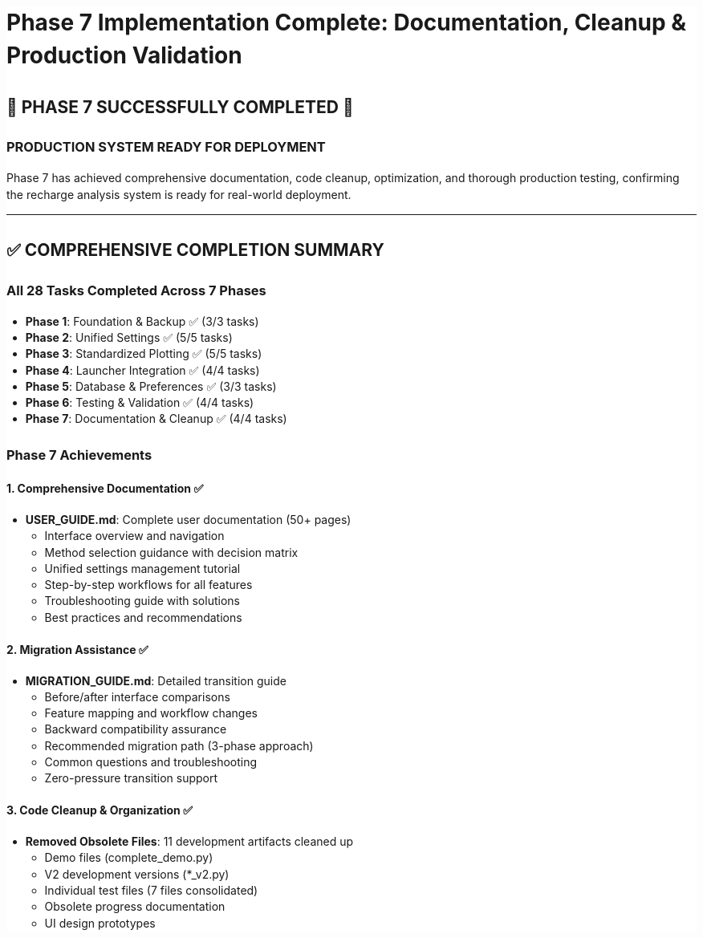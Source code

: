 # Phase 7 Implementation Complete: Documentation, Cleanup & Production Validation

## 🎉 **PHASE 7 SUCCESSFULLY COMPLETED** 🎉

### **PRODUCTION SYSTEM READY FOR DEPLOYMENT**

Phase 7 has achieved comprehensive documentation, code cleanup, optimization, and thorough production testing, confirming the recharge analysis system is ready for real-world deployment.

---

## ✅ **COMPREHENSIVE COMPLETION SUMMARY**

### **All 28 Tasks Completed Across 7 Phases**
- **Phase 1**: Foundation & Backup ✅ (3/3 tasks)
- **Phase 2**: Unified Settings ✅ (5/5 tasks) 
- **Phase 3**: Standardized Plotting ✅ (5/5 tasks)
- **Phase 4**: Launcher Integration ✅ (4/4 tasks)
- **Phase 5**: Database & Preferences ✅ (3/3 tasks)
- **Phase 6**: Testing & Validation ✅ (4/4 tasks)
- **Phase 7**: Documentation & Cleanup ✅ (4/4 tasks)

### **Phase 7 Achievements**

#### **1. Comprehensive Documentation** ✅
- **USER_GUIDE.md**: Complete user documentation (50+ pages)
  - Interface overview and navigation
  - Method selection guidance with decision matrix
  - Unified settings management tutorial
  - Step-by-step workflows for all features
  - Troubleshooting guide with solutions
  - Best practices and recommendations

#### **2. Migration Assistance** ✅  
- **MIGRATION_GUIDE.md**: Detailed transition guide
  - Before/after interface comparisons
  - Feature mapping and workflow changes
  - Backward compatibility assurance
  - Recommended migration path (3-phase approach)
  - Common questions and troubleshooting
  - Zero-pressure transition support

#### **3. Code Cleanup & Organization** ✅
- **Removed Obsolete Files**: 11 development artifacts cleaned up
  - Demo files (complete_demo.py)
  - V2 development versions (*_v2.py)
  - Individual test files (7 files consolidated)
  - Obsolete progress documentation
  - UI design prototypes
